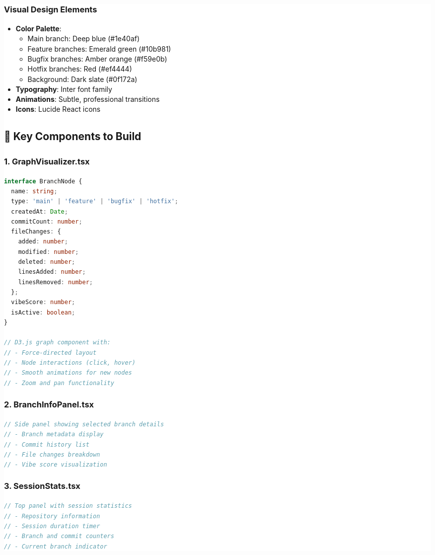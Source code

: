 ### Visual Design Elements
- **Color Palette**:
  - Main branch: Deep blue (#1e40af)
  - Feature branches: Emerald green (#10b981)
  - Bugfix branches: Amber orange (#f59e0b)
  - Hotfix branches: Red (#ef4444)
  - Background: Dark slate (#0f172a)
- **Typography**: Inter font family
- **Animations**: Subtle, professional transitions
- **Icons**: Lucide React icons

## 🔧 Key Components to Build

### 1. GraphVisualizer.tsx
```typescript
interface BranchNode {
  name: string;
  type: 'main' | 'feature' | 'bugfix' | 'hotfix';
  createdAt: Date;
  commitCount: number;
  fileChanges: {
    added: number;
    modified: number;
    deleted: number;
    linesAdded: number;
    linesRemoved: number;
  };
  vibeScore: number;
  isActive: boolean;
}

// D3.js graph component with:
// - Force-directed layout
// - Node interactions (click, hover)
// - Smooth animations for new nodes
// - Zoom and pan functionality
```

### 2. BranchInfoPanel.tsx
```typescript
// Side panel showing selected branch details
// - Branch metadata display
// - Commit history list
// - File changes breakdown
// - Vibe score visualization
```

### 3. SessionStats.tsx
```typescript
// Top panel with session statistics
// - Repository information
// - Session duration timer
// - Branch and commit counters
// - Current branch indicator
```
